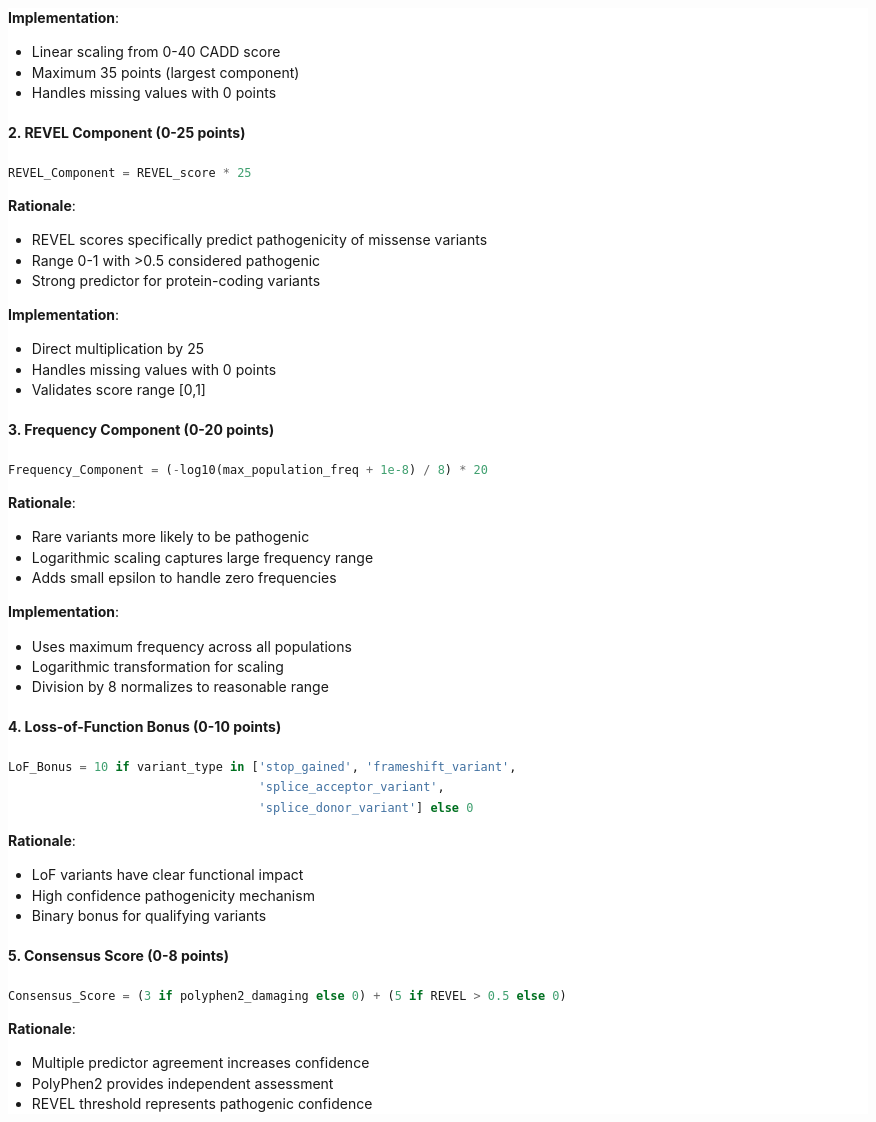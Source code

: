 **Implementation**:
- Linear scaling from 0-40 CADD score
- Maximum 35 points (largest component)
- Handles missing values with 0 points

#### 2. REVEL Component (0-25 points)
```python
REVEL_Component = REVEL_score * 25
```

**Rationale**:
- REVEL scores specifically predict pathogenicity of missense variants
- Range 0-1 with >0.5 considered pathogenic
- Strong predictor for protein-coding variants

**Implementation**:
- Direct multiplication by 25
- Handles missing values with 0 points
- Validates score range [0,1]

#### 3. Frequency Component (0-20 points)
```python
Frequency_Component = (-log10(max_population_freq + 1e-8) / 8) * 20
```

**Rationale**:
- Rare variants more likely to be pathogenic
- Logarithmic scaling captures large frequency range
- Adds small epsilon to handle zero frequencies

**Implementation**:
- Uses maximum frequency across all populations
- Logarithmic transformation for scaling
- Division by 8 normalizes to reasonable range

#### 4. Loss-of-Function Bonus (0-10 points)
```python
LoF_Bonus = 10 if variant_type in ['stop_gained', 'frameshift_variant', 
                                   'splice_acceptor_variant', 
                                   'splice_donor_variant'] else 0
```

**Rationale**:
- LoF variants have clear functional impact
- High confidence pathogenicity mechanism
- Binary bonus for qualifying variants

#### 5. Consensus Score (0-8 points)
```python
Consensus_Score = (3 if polyphen2_damaging else 0) + (5 if REVEL > 0.5 else 0)
```

**Rationale**:
- Multiple predictor agreement increases confidence
- PolyPhen2 provides independent assessment
- REVEL threshold represents pathogenic confidence

